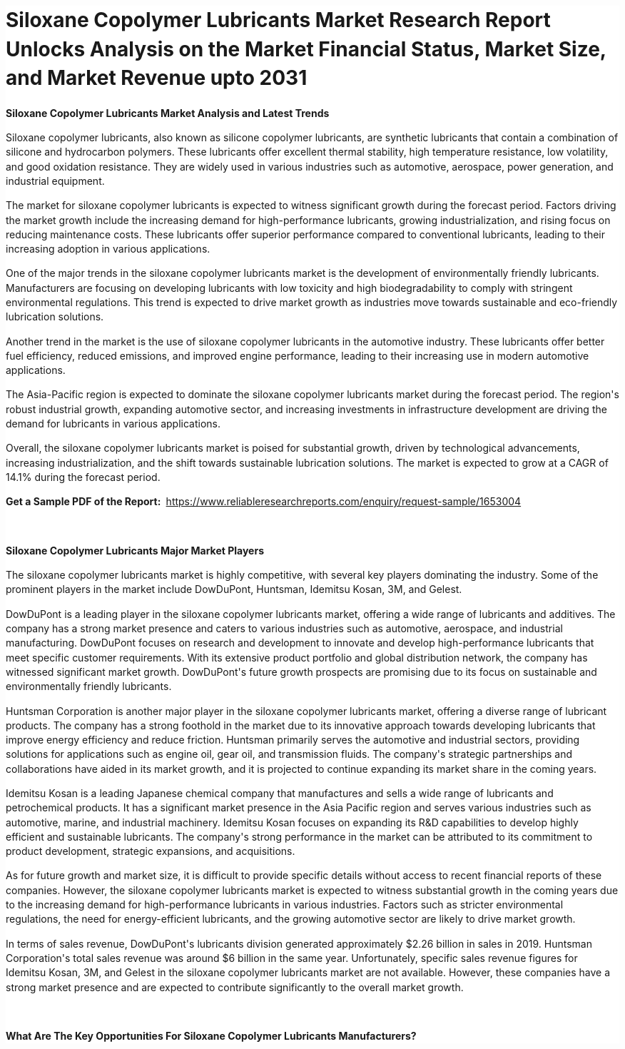 <p><h1>Siloxane Copolymer Lubricants Market Research Report Unlocks Analysis on the Market Financial Status, Market Size, and Market Revenue upto 2031</h1></p><p><strong>Siloxane Copolymer Lubricants Market Analysis and Latest Trends</strong></p>
<p><p>Siloxane copolymer lubricants, also known as silicone copolymer lubricants, are synthetic lubricants that contain a combination of silicone and hydrocarbon polymers. These lubricants offer excellent thermal stability, high temperature resistance, low volatility, and good oxidation resistance. They are widely used in various industries such as automotive, aerospace, power generation, and industrial equipment.</p><p>The market for siloxane copolymer lubricants is expected to witness significant growth during the forecast period. Factors driving the market growth include the increasing demand for high-performance lubricants, growing industrialization, and rising focus on reducing maintenance costs. These lubricants offer superior performance compared to conventional lubricants, leading to their increasing adoption in various applications.</p><p>One of the major trends in the siloxane copolymer lubricants market is the development of environmentally friendly lubricants. Manufacturers are focusing on developing lubricants with low toxicity and high biodegradability to comply with stringent environmental regulations. This trend is expected to drive market growth as industries move towards sustainable and eco-friendly lubrication solutions.</p><p>Another trend in the market is the use of siloxane copolymer lubricants in the automotive industry. These lubricants offer better fuel efficiency, reduced emissions, and improved engine performance, leading to their increasing use in modern automotive applications.</p><p>The Asia-Pacific region is expected to dominate the siloxane copolymer lubricants market during the forecast period. The region's robust industrial growth, expanding automotive sector, and increasing investments in infrastructure development are driving the demand for lubricants in various applications.</p><p>Overall, the siloxane copolymer lubricants market is poised for substantial growth, driven by technological advancements, increasing industrialization, and the shift towards sustainable lubrication solutions. The market is expected to grow at a CAGR of 14.1% during the forecast period.</p></p>
<p><strong>Get a Sample PDF of the Report:&nbsp;</strong> <a href="https://www.reliableresearchreports.com/enquiry/request-sample/1653004">https://www.reliableresearchreports.com/enquiry/request-sample/1653004</a></p>
<p>&nbsp;</p>
<p><strong>Siloxane Copolymer Lubricants Major Market Players</strong></p>
<p><p>The siloxane copolymer lubricants market is highly competitive, with several key players dominating the industry. Some of the prominent players in the market include DowDuPont, Huntsman, Idemitsu Kosan, 3M, and Gelest.</p><p>DowDuPont is a leading player in the siloxane copolymer lubricants market, offering a wide range of lubricants and additives. The company has a strong market presence and caters to various industries such as automotive, aerospace, and industrial manufacturing. DowDuPont focuses on research and development to innovate and develop high-performance lubricants that meet specific customer requirements. With its extensive product portfolio and global distribution network, the company has witnessed significant market growth. DowDuPont's future growth prospects are promising due to its focus on sustainable and environmentally friendly lubricants.</p><p>Huntsman Corporation is another major player in the siloxane copolymer lubricants market, offering a diverse range of lubricant products. The company has a strong foothold in the market due to its innovative approach towards developing lubricants that improve energy efficiency and reduce friction. Huntsman primarily serves the automotive and industrial sectors, providing solutions for applications such as engine oil, gear oil, and transmission fluids. The company's strategic partnerships and collaborations have aided in its market growth, and it is projected to continue expanding its market share in the coming years.</p><p>Idemitsu Kosan is a leading Japanese chemical company that manufactures and sells a wide range of lubricants and petrochemical products. It has a significant market presence in the Asia Pacific region and serves various industries such as automotive, marine, and industrial machinery. Idemitsu Kosan focuses on expanding its R&D capabilities to develop highly efficient and sustainable lubricants. The company's strong performance in the market can be attributed to its commitment to product development, strategic expansions, and acquisitions.</p><p>As for future growth and market size, it is difficult to provide specific details without access to recent financial reports of these companies. However, the siloxane copolymer lubricants market is expected to witness substantial growth in the coming years due to the increasing demand for high-performance lubricants in various industries. Factors such as stricter environmental regulations, the need for energy-efficient lubricants, and the growing automotive sector are likely to drive market growth.</p><p>In terms of sales revenue, DowDuPont's lubricants division generated approximately $2.26 billion in sales in 2019. Huntsman Corporation's total sales revenue was around $6 billion in the same year. Unfortunately, specific sales revenue figures for Idemitsu Kosan, 3M, and Gelest in the siloxane copolymer lubricants market are not available. However, these companies have a strong market presence and are expected to contribute significantly to the overall market growth.</p></p>
<p>&nbsp;</p>
<p><strong>What Are The Key Opportunities For Siloxane Copolymer Lubricants Manufacturers?</strong></p>